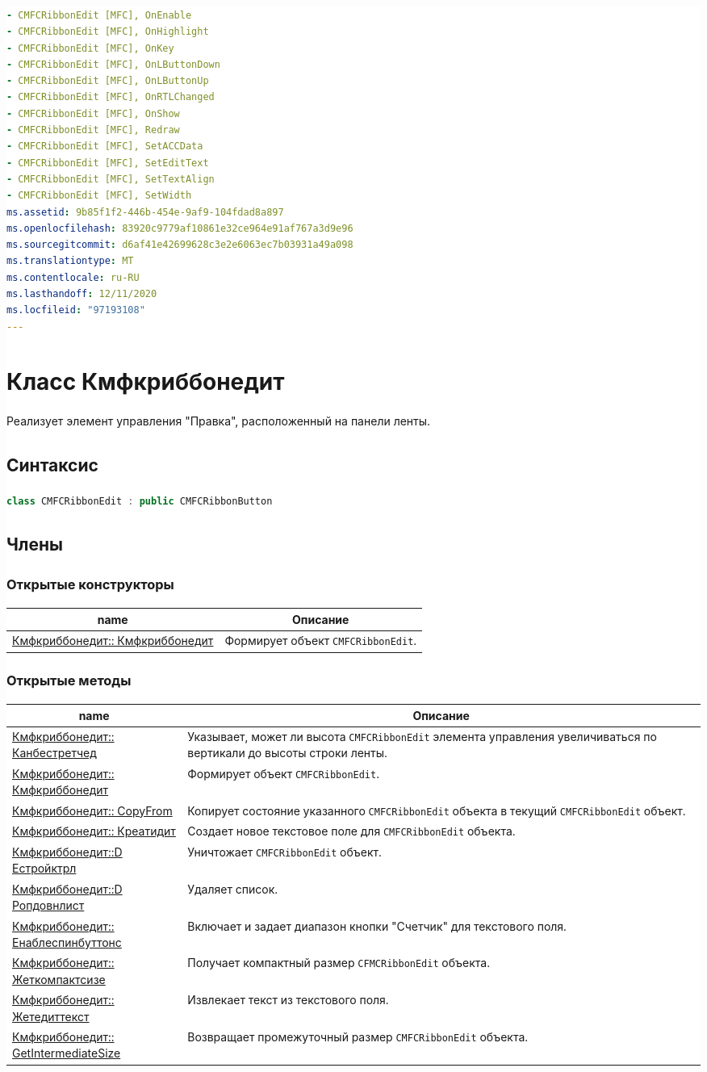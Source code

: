 ```yaml
- CMFCRibbonEdit [MFC], OnEnable
- CMFCRibbonEdit [MFC], OnHighlight
- CMFCRibbonEdit [MFC], OnKey
- CMFCRibbonEdit [MFC], OnLButtonDown
- CMFCRibbonEdit [MFC], OnLButtonUp
- CMFCRibbonEdit [MFC], OnRTLChanged
- CMFCRibbonEdit [MFC], OnShow
- CMFCRibbonEdit [MFC], Redraw
- CMFCRibbonEdit [MFC], SetACCData
- CMFCRibbonEdit [MFC], SetEditText
- CMFCRibbonEdit [MFC], SetTextAlign
- CMFCRibbonEdit [MFC], SetWidth
ms.assetid: 9b85f1f2-446b-454e-9af9-104fdad8a897
ms.openlocfilehash: 83920c9779af10861e32ce964e91af767a3d9e96
ms.sourcegitcommit: d6af41e42699628c3e2e6063ec7b03931a49a098
ms.translationtype: MT
ms.contentlocale: ru-RU
ms.lasthandoff: 12/11/2020
ms.locfileid: "97193108"
---
```

# <a name="cmfcribbonedit-class"></a>Класс Кмфкриббонедит

Реализует элемент управления "Правка", расположенный на панели ленты.

## <a name="syntax"></a>Синтаксис

```cpp
class CMFCRibbonEdit : public CMFCRibbonButton
```

## <a name="members"></a>Члены

### <a name="public-constructors"></a>Открытые конструкторы

|name|Описание|
|----------|-----------------|
|[Кмфкриббонедит:: Кмфкриббонедит](#cmfcribbonedit)|Формирует объект `CMFCRibbonEdit`.|

### <a name="public-methods"></a>Открытые методы

|name|Описание|
|----------|-----------------|
|[Кмфкриббонедит:: Канбестретчед](#canbestretched)|Указывает, может ли высота `CMFCRibbonEdit` элемента управления увеличиваться по вертикали до высоты строки ленты.|
|[Кмфкриббонедит:: Кмфкриббонедит](#cmfcribbonedit)|Формирует объект `CMFCRibbonEdit`.|
|[Кмфкриббонедит:: CopyFrom](#copyfrom)|Копирует состояние указанного `CMFCRibbonEdit` объекта в текущий `CMFCRibbonEdit` объект.|
|[Кмфкриббонедит:: Креатидит](#createedit)|Создает новое текстовое поле для `CMFCRibbonEdit` объекта.|
|[Кмфкриббонедит::D Естройктрл](#destroyctrl)|Уничтожает `CMFCRibbonEdit` объект.|
|[Кмфкриббонедит::D Ропдовнлист](#dropdownlist)|Удаляет список.|
|[Кмфкриббонедит:: Енаблеспинбуттонс](#enablespinbuttons)|Включает и задает диапазон кнопки "Счетчик" для текстового поля.|
|[Кмфкриббонедит:: Жеткомпактсизе](#getcompactsize)|Получает компактный размер `CFMCRibbonEdit` объекта.|
|[Кмфкриббонедит:: Жетедиттекст](#getedittext)|Извлекает текст из текстового поля.|
|[Кмфкриббонедит:: GetIntermediateSize](#getintermediatesize)|Возвращает промежуточный размер `CMFCRibbonEdit` объекта.|